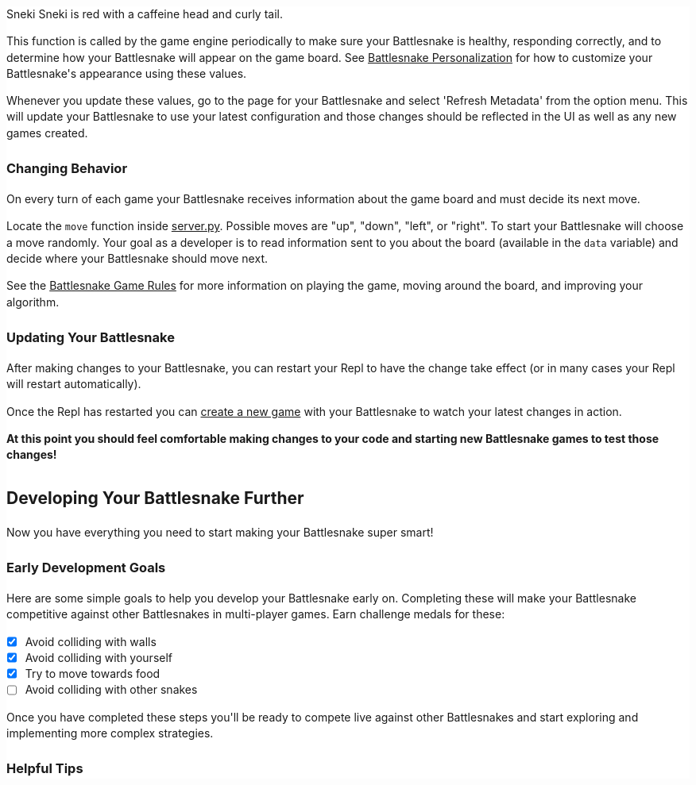 Sneki Sneki is red with a caffeine head and curly tail.

This function is called by the game engine periodically to make sure your Battlesnake is healthy, responding correctly, and to determine how your Battlesnake will appear on the game board. See [Battlesnake Personalization](https://docs.battlesnake.com/references/personalization) for how to customize your Battlesnake's appearance using these values.

Whenever you update these values, go to the page for your Battlesnake and select 'Refresh Metadata' from the option menu. This will update your Battlesnake to use your latest configuration and those changes should be reflected in the UI as well as any new games created.

### Changing Behavior

On every turn of each game your Battlesnake receives information about the game board and must decide its next move.

Locate the `move` function inside [server.py](server.py#L37). Possible moves are "up", "down", "left", or "right". To start your Battlesnake will choose a move randomly. Your goal as a developer is to read information sent to you about the board (available in the `data` variable) and decide where your Battlesnake should move next.

See the [Battlesnake Game Rules](https://docs.battlesnake.com/references/rules) for more information on playing the game, moving around the board, and improving your algorithm.

### Updating Your Battlesnake

After making changes to your Battlesnake, you can restart your Repl to have the change take effect (or in many cases your Repl will restart automatically).

Once the Repl has restarted you can [create a new game](https://play.battlesnake.com/account/games/create/) with your Battlesnake to watch your latest changes in action.

**At this point you should feel comfortable making changes to your code and starting new Battlesnake games to test those changes!**

## Developing Your Battlesnake Further

Now you have everything you need to start making your Battlesnake super smart!

### Early Development Goals

Here are some simple goals to help you develop your Battlesnake early on. Completing these will make your Battlesnake competitive against other Battlesnakes in multi-player games. Earn challenge medals for these:

- [x] Avoid colliding with walls
- [x] Avoid colliding with yourself
- [x] Try to move towards food
- [ ] Avoid colliding with other snakes

Once you have completed these steps you'll be ready to compete live against other Battlesnakes and start exploring and implementing more complex strategies.

### Helpful Tips
